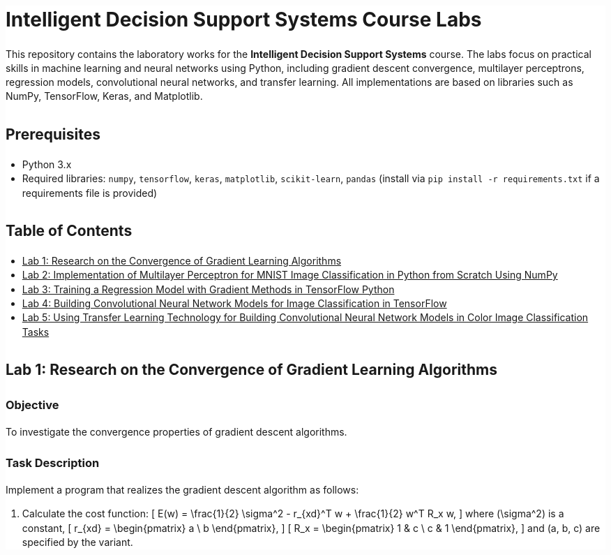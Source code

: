 # Intelligent Decision Support Systems Course Labs

This repository contains the laboratory works for the **Intelligent Decision Support Systems** course. The labs focus on practical skills in machine learning and neural networks using Python, including gradient descent convergence, multilayer perceptrons, regression models, convolutional neural networks, and transfer learning. All implementations are based on libraries such as NumPy, TensorFlow, Keras, and Matplotlib.

## Prerequisites

- Python 3.x
- Required libraries: `numpy`, `tensorflow`, `keras`, `matplotlib`, `scikit-learn`, `pandas` (install via `pip install -r requirements.txt` if a requirements file is provided)

## Table of Contents

- [Lab 1: Research on the Convergence of Gradient Learning Algorithms](#lab-1-research-on-the-convergence-of-gradient-learning-algorithms)
- [Lab 2: Implementation of Multilayer Perceptron for MNIST Image Classification in Python from Scratch Using NumPy](#lab-2-implementation-of-multilayer-perceptron-for-mnist-image-classification-in-python-from-scratch-using-numpy)
- [Lab 3: Training a Regression Model with Gradient Methods in TensorFlow Python](#lab-3-training-a-regression-model-with-gradient-methods-in-tensorflow-python)
- [Lab 4: Building Convolutional Neural Network Models for Image Classification in TensorFlow](#lab-4-building-convolutional-neural-network-models-for-image-classification-in-tensorflow)
- [Lab 5: Using Transfer Learning Technology for Building Convolutional Neural Network Models in Color Image Classification Tasks](#lab-5-using-transfer-learning-technology-for-building-convolutional-neural-network-models-in-color-image-classification-tasks)

## Lab 1: Research on the Convergence of Gradient Learning Algorithms

### Objective
To investigate the convergence properties of gradient descent algorithms.

### Task Description
Implement a program that realizes the gradient descent algorithm as follows:

1. Calculate the cost function:
   \[
   E(w) = \frac{1}{2} \sigma^2 - r_{xd}^T w + \frac{1}{2} w^T R_x w,
   \]
   where \(\sigma^2\) is a constant,
   \[
   r_{xd} = \begin{pmatrix} a \\ b \end{pmatrix},
   \]
   \[
   R_x = \begin{pmatrix} 1 & c \\ c & 1 \end{pmatrix},
   \]
   and \(a, b, c\) are specified by the variant.
